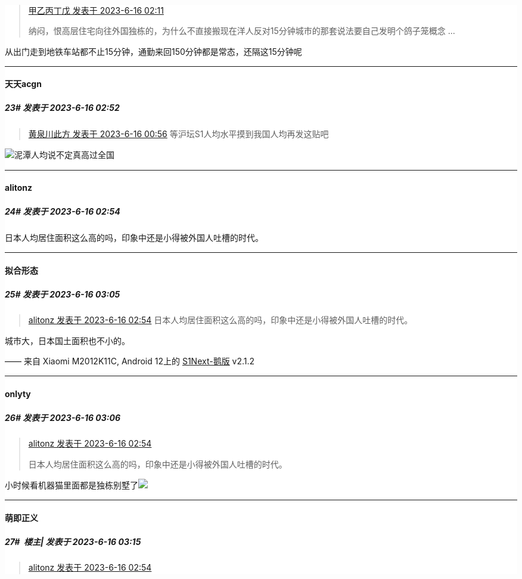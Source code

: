 <blockquote><a href="httphttps://bbs.saraba1st.com/2b/forum.php?mod=redirect&amp;goto=findpost&amp;pid=61304162&amp;ptid=2140218" target="_blank">甲乙丙丁戊 发表于 2023-6-16 02:11</a>

纳闷，恨高层住宅向往外国独栋的，为什么不直接搬现在洋人反对15分钟城市的那套说法要自己发明个鸽子笼概念 ...</blockquote>
从出门走到地铁车站都不止15分钟，通勤来回150分钟都是常态，还隔这15分钟呢

*****

####  天天acgn  
##### 23#       发表于 2023-6-16 02:52

<blockquote><a href="httphttps://bbs.saraba1st.com/2b/forum.php?mod=redirect&amp;goto=findpost&amp;pid=61303807&amp;ptid=2140218" target="_blank">黄泉川此方 发表于 2023-6-16 00:56</a>
等沪坛S1人均水平摸到我国人均再发这贴吧</blockquote>
<img src="https://static.saraba1st.com/image/smiley/face2017/037.png" referrerpolicy="no-referrer">泥潭人均说不定真高过全国

*****

####  alitonz  
##### 24#       发表于 2023-6-16 02:54

日本人均居住面积这么高的吗，印象中还是小得被外国人吐槽的时代。

*****

####  拟合形态  
##### 25#       发表于 2023-6-16 03:05

<blockquote><a href="httphttps://bbs.saraba1st.com/2b/forum.php?mod=redirect&amp;goto=findpost&amp;pid=61304256&amp;ptid=2140218" target="_blank">alitonz 发表于 2023-6-16 02:54</a>
日本人均居住面积这么高的吗，印象中还是小得被外国人吐槽的时代。</blockquote>
城市大，日本国土面积也不小的。

—— 来自 Xiaomi M2012K11C, Android 12上的 [S1Next-鹅版](https://github.com/ykrank/S1-Next/releases) v2.1.2

*****

####  onlyty  
##### 26#       发表于 2023-6-16 03:06

<blockquote><a href="httphttps://bbs.saraba1st.com/2b/forum.php?mod=redirect&amp;goto=findpost&amp;pid=61304256&amp;ptid=2140218" target="_blank">alitonz 发表于 2023-6-16 02:54</a>

日本人均居住面积这么高的吗，印象中还是小得被外国人吐槽的时代。</blockquote>
小时候看机器猫里面都是独栋别墅了<img src="https://static.saraba1st.com/image/smiley/face2017/124.png" referrerpolicy="no-referrer">

*****

####  萌即正义  
##### 27#         楼主| 发表于 2023-6-16 03:15

<blockquote><a href="httphttps://bbs.saraba1st.com/2b/forum.php?mod=redirect&amp;goto=findpost&amp;pid=61304256&amp;ptid=2140218" target="_blank">alitonz 发表于 2023-6-16 02:54</a>
